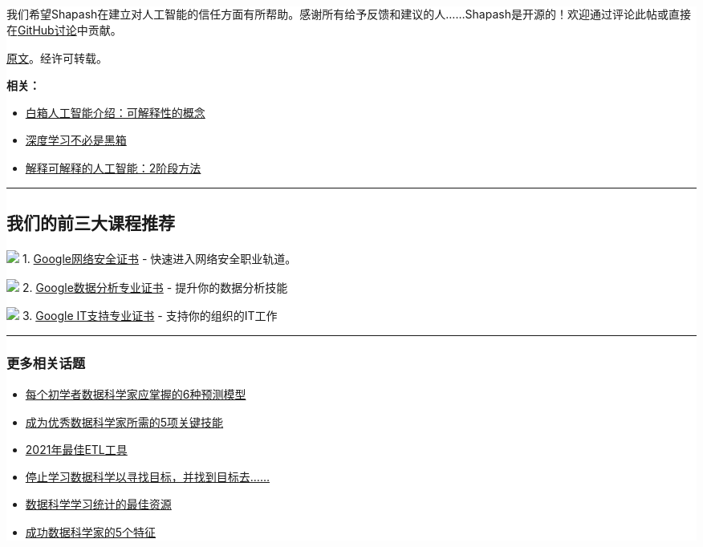 我们希望Shapash在建立对人工智能的信任方面有所帮助。感谢所有给予反馈和建议的人……Shapash是开源的！欢迎通过评论此帖或直接在[GitHub讨论](https://github.com/MAIF/shapash/discussions)中贡献。

[原文](https://pub.towardsai.net/shapash-making-ml-models-understandable-by-everyone-8f96ad469eb3)。经许可转载。

**相关：**

+   [白箱人工智能介绍：可解释性的概念](https://www.kdnuggets.com/2021/03/introduction-white-box-ai-interpretability.html)

+   [深度学习不必是黑箱](https://www.kdnuggets.com/2021/02/deep-learning-not-black-box.html)

+   [解释可解释的人工智能：2阶段方法](https://www.kdnuggets.com/2020/10/explaining-explainable-ai.html)

* * *

## 我们的前三大课程推荐

![](../Images/0244c01ba9267c002ef39d4907e0b8fb.png) 1\. [Google网络安全证书](https://www.kdnuggets.com/google-cybersecurity) - 快速进入网络安全职业轨道。

![](../Images/e225c49c3c91745821c8c0368bf04711.png) 2\. [Google数据分析专业证书](https://www.kdnuggets.com/google-data-analytics) - 提升你的数据分析技能

![](../Images/0244c01ba9267c002ef39d4907e0b8fb.png) 3\. [Google IT支持专业证书](https://www.kdnuggets.com/google-itsupport) - 支持你的组织的IT工作

* * *

### 更多相关话题

+   [每个初学者数据科学家应掌握的6种预测模型](https://www.kdnuggets.com/2021/12/6-predictive-models-every-beginner-data-scientist-master.html)

+   [成为优秀数据科学家所需的5项关键技能](https://www.kdnuggets.com/2021/12/5-key-skills-needed-become-great-data-scientist.html)

+   [2021年最佳ETL工具](https://www.kdnuggets.com/2021/12/mozart-best-etl-tools-2021.html)

+   [停止学习数据科学以寻找目标，并找到目标去……](https://www.kdnuggets.com/2021/12/stop-learning-data-science-find-purpose.html)

+   [数据科学学习统计的最佳资源](https://www.kdnuggets.com/2021/12/springboard-top-resources-learn-data-science-statistics.html)

+   [成功数据科学家的5个特征](https://www.kdnuggets.com/2021/12/5-characteristics-successful-data-scientist.html)

